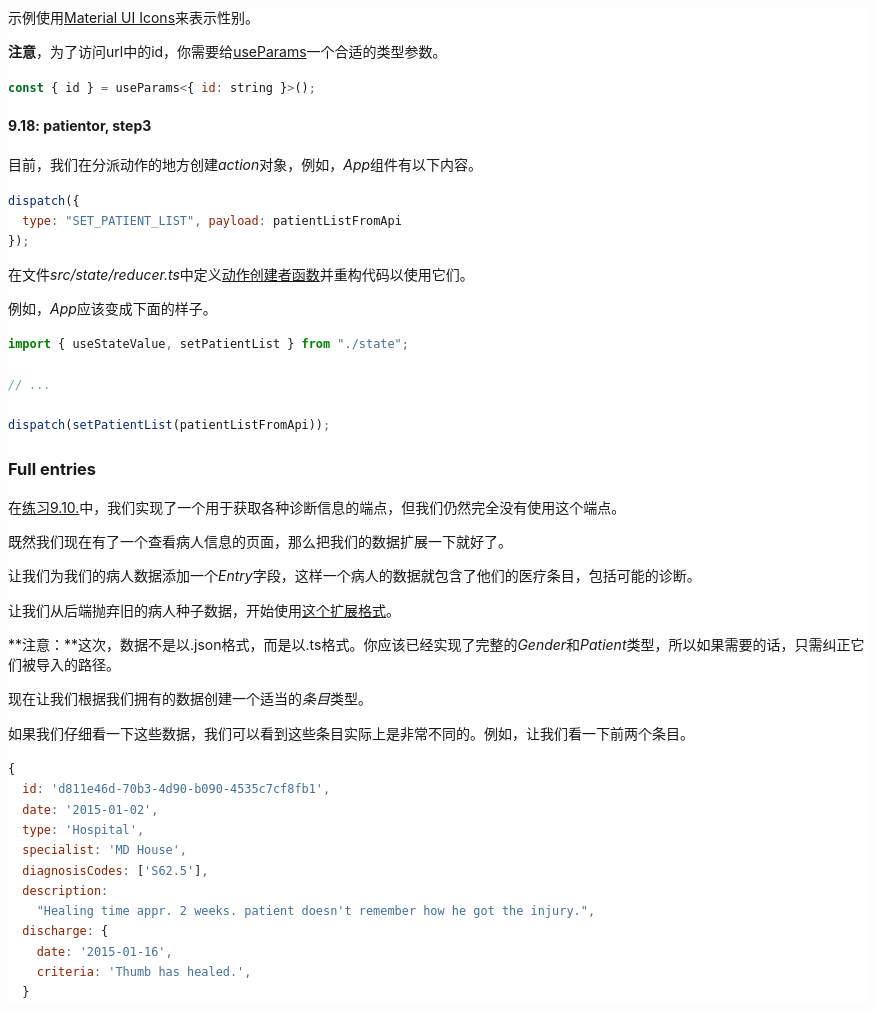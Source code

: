 
 示例使用[Material UI Icons](https://mui.com/components/material-icons/)来表示性别。


 **注意**，为了访问url中的id，你需要给[useParams](https://reacttraining.com/react-router/web/api/Hooks/useparams)一个合适的类型参数。

```js
const { id } = useParams<{ id: string }>();
```

#### 9.18: patientor, step3


 目前，我们在分派动作的地方创建<i>action</i>对象，例如，<i>App</i>组件有以下内容。

```js
dispatch({
  type: "SET_PATIENT_LIST", payload: patientListFromApi
});
```


 在文件<i>src/state/reducer.ts</i>中定义[动作创建者函数](/en/part6/flux_architecture_and_redux#action-creators)并重构代码以使用它们。


 例如，<i>App</i>应该变成下面的样子。

```js
import { useStateValue, setPatientList } from "./state";

// ...

dispatch(setPatientList(patientListFromApi));
```


</div>

<div class="content">

### Full entries


 在[练习9.10.](/en/part9/typing_the_express_app#exercises-9-10-9-11)中，我们实现了一个用于获取各种诊断信息的端点，但我们仍然完全没有使用这个端点。

 既然我们现在有了一个查看病人信息的页面，那么把我们的数据扩展一下就好了。

 让我们为我们的病人数据添加一个<i>Entry</i>字段，这样一个病人的数据就包含了他们的医疗条目，包括可能的诊断。


 让我们从后端抛弃旧的病人种子数据，开始使用[这个扩展格式](https://github.com/fullstack-hy/misc/blob/master/patients.ts)。


 **注意：**这次，数据不是以.json格式，而是以.ts格式。你应该已经实现了完整的<i>Gender</i>和<i>Patient</i>类型，所以如果需要的话，只需纠正它们被导入的路径。


 现在让我们根据我们拥有的数据创建一个适当的<i>条目</i>类型。


 如果我们仔细看一下这些数据，我们可以看到这些条目实际上是非常不同的。例如，让我们看一下前两个条目。

```js
{
  id: 'd811e46d-70b3-4d90-b090-4535c7cf8fb1',
  date: '2015-01-02',
  type: 'Hospital',
  specialist: 'MD House',
  diagnosisCodes: ['S62.5'],
  description:
    "Healing time appr. 2 weeks. patient doesn't remember how he got the injury.",
  discharge: {
    date: '2015-01-16',
    criteria: 'Thumb has healed.',
  }
```